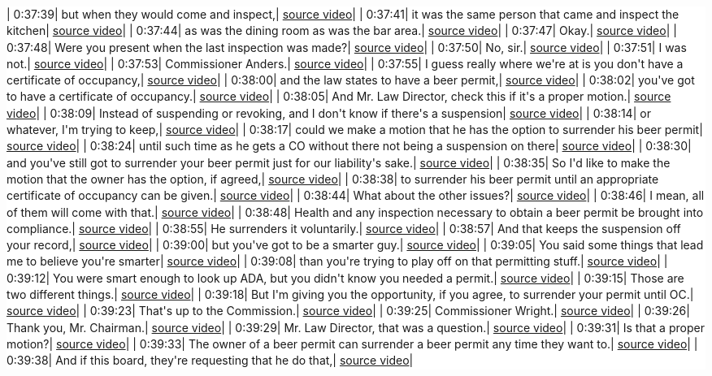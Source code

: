 | 0:37:39| but when they would come and inspect,| [source video](https://archive.org/details/CoCom171221SpecialCalledBeerBoard?start=2259)|
| 0:37:41| it was the same person that came and inspect the kitchen| [source video](https://archive.org/details/CoCom171221SpecialCalledBeerBoard?start=2261)|
| 0:37:44| as was the dining room as was the bar area.| [source video](https://archive.org/details/CoCom171221SpecialCalledBeerBoard?start=2264)|
| 0:37:47| Okay.| [source video](https://archive.org/details/CoCom171221SpecialCalledBeerBoard?start=2267)|
| 0:37:48| Were you present when the last inspection was made?| [source video](https://archive.org/details/CoCom171221SpecialCalledBeerBoard?start=2268)|
| 0:37:50| No, sir.| [source video](https://archive.org/details/CoCom171221SpecialCalledBeerBoard?start=2270)|
| 0:37:51| I was not.| [source video](https://archive.org/details/CoCom171221SpecialCalledBeerBoard?start=2271)|
| 0:37:53| Commissioner Anders.| [source video](https://archive.org/details/CoCom171221SpecialCalledBeerBoard?start=2273)|
| 0:37:55| I guess really where we're at is you don't have a certificate of occupancy,| [source video](https://archive.org/details/CoCom171221SpecialCalledBeerBoard?start=2275)|
| 0:38:00| and the law states to have a beer permit,| [source video](https://archive.org/details/CoCom171221SpecialCalledBeerBoard?start=2280)|
| 0:38:02| you've got to have a certificate of occupancy.| [source video](https://archive.org/details/CoCom171221SpecialCalledBeerBoard?start=2282)|
| 0:38:05| And Mr. Law Director, check this if it's a proper motion.| [source video](https://archive.org/details/CoCom171221SpecialCalledBeerBoard?start=2285)|
| 0:38:09| Instead of suspending or revoking, and I don't know if there's a suspension| [source video](https://archive.org/details/CoCom171221SpecialCalledBeerBoard?start=2289)|
| 0:38:14| or whatever, I'm trying to keep,| [source video](https://archive.org/details/CoCom171221SpecialCalledBeerBoard?start=2294)|
| 0:38:17| could we make a motion that he has the option to surrender his beer permit| [source video](https://archive.org/details/CoCom171221SpecialCalledBeerBoard?start=2297)|
| 0:38:24| until such time as he gets a CO without there not being a suspension on there| [source video](https://archive.org/details/CoCom171221SpecialCalledBeerBoard?start=2304)|
| 0:38:30| and you've still got to surrender your beer permit just for our liability's sake.| [source video](https://archive.org/details/CoCom171221SpecialCalledBeerBoard?start=2310)|
| 0:38:35| So I'd like to make the motion that the owner has the option, if agreed,| [source video](https://archive.org/details/CoCom171221SpecialCalledBeerBoard?start=2315)|
| 0:38:38| to surrender his beer permit until an appropriate certificate of occupancy can be given.| [source video](https://archive.org/details/CoCom171221SpecialCalledBeerBoard?start=2318)|
| 0:38:44| What about the other issues?| [source video](https://archive.org/details/CoCom171221SpecialCalledBeerBoard?start=2324)|
| 0:38:46| I mean, all of them will come with that.| [source video](https://archive.org/details/CoCom171221SpecialCalledBeerBoard?start=2326)|
| 0:38:48| Health and any inspection necessary to obtain a beer permit be brought into compliance.| [source video](https://archive.org/details/CoCom171221SpecialCalledBeerBoard?start=2328)|
| 0:38:55| He surrenders it voluntarily.| [source video](https://archive.org/details/CoCom171221SpecialCalledBeerBoard?start=2335)|
| 0:38:57| And that keeps the suspension off your record,| [source video](https://archive.org/details/CoCom171221SpecialCalledBeerBoard?start=2337)|
| 0:39:00| but you've got to be a smarter guy.| [source video](https://archive.org/details/CoCom171221SpecialCalledBeerBoard?start=2340)|
| 0:39:05| You said some things that lead me to believe you're smarter| [source video](https://archive.org/details/CoCom171221SpecialCalledBeerBoard?start=2345)|
| 0:39:08| than you're trying to play off on that permitting stuff.| [source video](https://archive.org/details/CoCom171221SpecialCalledBeerBoard?start=2348)|
| 0:39:12| You were smart enough to look up ADA, but you didn't know you needed a permit.| [source video](https://archive.org/details/CoCom171221SpecialCalledBeerBoard?start=2352)|
| 0:39:15| Those are two different things.| [source video](https://archive.org/details/CoCom171221SpecialCalledBeerBoard?start=2355)|
| 0:39:18| But I'm giving you the opportunity, if you agree, to surrender your permit until OC.| [source video](https://archive.org/details/CoCom171221SpecialCalledBeerBoard?start=2358)|
| 0:39:23| That's up to the Commission.| [source video](https://archive.org/details/CoCom171221SpecialCalledBeerBoard?start=2363)|
| 0:39:25| Commissioner Wright.| [source video](https://archive.org/details/CoCom171221SpecialCalledBeerBoard?start=2365)|
| 0:39:26| Thank you, Mr. Chairman.| [source video](https://archive.org/details/CoCom171221SpecialCalledBeerBoard?start=2366)|
| 0:39:29| Mr. Law Director, that was a question.| [source video](https://archive.org/details/CoCom171221SpecialCalledBeerBoard?start=2369)|
| 0:39:31| Is that a proper motion?| [source video](https://archive.org/details/CoCom171221SpecialCalledBeerBoard?start=2371)|
| 0:39:33| The owner of a beer permit can surrender a beer permit any time they want to.| [source video](https://archive.org/details/CoCom171221SpecialCalledBeerBoard?start=2373)|
| 0:39:38| And if this board, they're requesting that he do that,| [source video](https://archive.org/details/CoCom171221SpecialCalledBeerBoard?start=2378)|